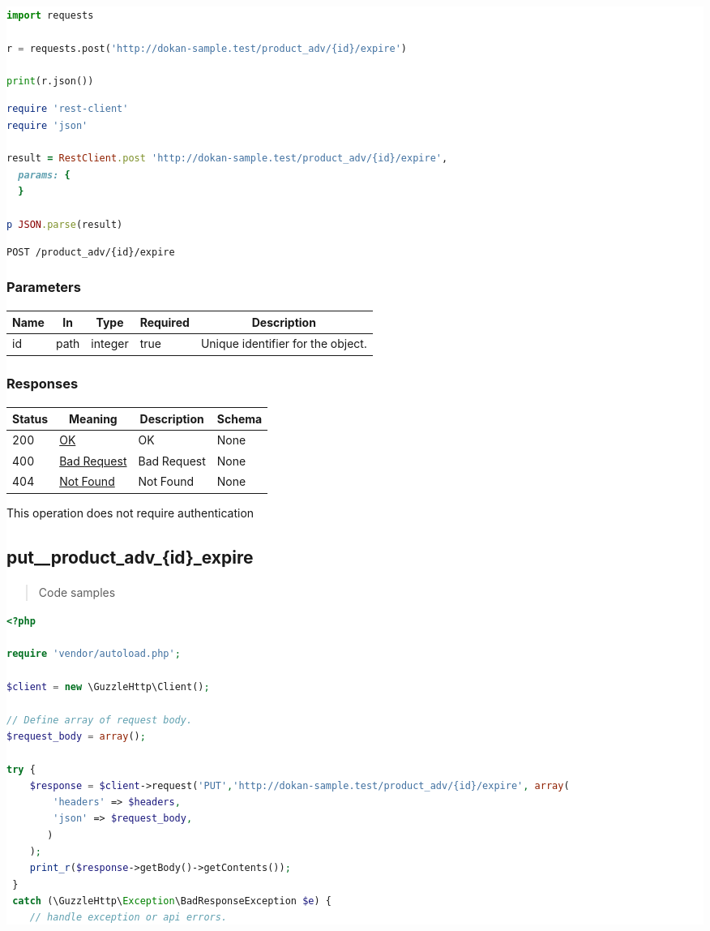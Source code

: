```python
import requests

r = requests.post('http://dokan-sample.test/product_adv/{id}/expire')

print(r.json())

```

```ruby
require 'rest-client'
require 'json'

result = RestClient.post 'http://dokan-sample.test/product_adv/{id}/expire',
  params: {
  }

p JSON.parse(result)

```

`POST /product_adv/{id}/expire`

<h3 id="post__product_adv_{id}_expire-parameters">Parameters</h3>

|Name|In|Type|Required|Description|
|---|---|---|---|---|
|id|path|integer|true|Unique identifier for the object.|

<h3 id="post__product_adv_{id}_expire-responses">Responses</h3>

|Status|Meaning|Description|Schema|
|---|---|---|---|
|200|[OK](https://tools.ietf.org/html/rfc7231#section-6.3.1)|OK|None|
|400|[Bad Request](https://tools.ietf.org/html/rfc7231#section-6.5.1)|Bad Request|None|
|404|[Not Found](https://tools.ietf.org/html/rfc7231#section-6.5.4)|Not Found|None|

<aside class="success">
This operation does not require authentication
</aside>

## put__product_adv_{id}_expire

> Code samples

```php
<?php

require 'vendor/autoload.php';

$client = new \GuzzleHttp\Client();

// Define array of request body.
$request_body = array();

try {
    $response = $client->request('PUT','http://dokan-sample.test/product_adv/{id}/expire', array(
        'headers' => $headers,
        'json' => $request_body,
       )
    );
    print_r($response->getBody()->getContents());
 }
 catch (\GuzzleHttp\Exception\BadResponseException $e) {
    // handle exception or api errors.
```